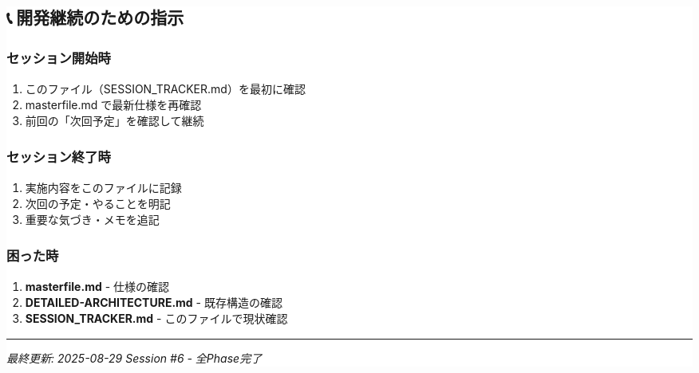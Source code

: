 
## 📞 開発継続のための指示

### セッション開始時
1. このファイル（SESSION_TRACKER.md）を最初に確認
2. masterfile.md で最新仕様を再確認  
3. 前回の「次回予定」を確認して継続

### セッション終了時
1. 実施内容をこのファイルに記録
2. 次回の予定・やることを明記
3. 重要な気づき・メモを追記

### 困った時
1. **masterfile.md** - 仕様の確認
2. **DETAILED-ARCHITECTURE.md** - 既存構造の確認
3. **SESSION_TRACKER.md** - このファイルで現状確認

---

*最終更新: 2025-08-29 Session #6 - 全Phase完了*
